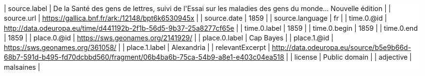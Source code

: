 | source.label | De la Santé des gens de lettres, suivi de l'Essai sur les maladies des gens du monde... Nouvelle édition |
| source.url | https://gallica.bnf.fr/ark:/12148/bpt6k6530945x |
| source.date | 1859 |
| source.language | fr |
| time.0.@id | http://data.odeuropa.eu/time/d441192b-2f1b-56d5-9b37-25a8277cf65e |
| time.0.label | 1859 |
| time.0.begin | 1859 |
| time.0.end | 1859 |
| place.0.@id | https://sws.geonames.org/2141929/ |
| place.0.label | Cap Bayes |
| place.1.@id | https://sws.geonames.org/361058/ |
| place.1.label | Alexandria |
| relevantExcerpt | http://data.odeuropa.eu/source/b5e9b66d-68b7-591d-b495-fd70dcbbd560/fragment/06b4ba6b-75ca-54b9-a8e1-e403c04ea518 |
| license | Public domain |
| adjective | malsaines |
